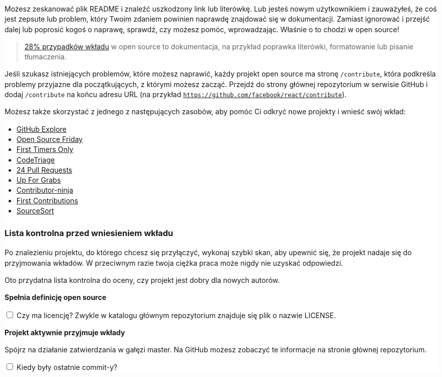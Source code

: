 Możesz zeskanować plik README i znaleźć uszkodzony link lub literówkę. Lub jesteś nowym użytkownikiem i zauważyłeś, że coś jest zepsute lub problem, który Twoim zdaniem powinien naprawdę znajdować się w dokumentacji. Zamiast ignorować i przejść dalej lub poprosić kogoś o naprawę, sprawdź, czy możesz pomóc, wprowadzając. Właśnie o to chodzi w open source!

> [28% przypadków wkładu](https://www.igor.pro.br/publica/papers/saner2016.pdf) w open source to dokumentacja, na przykład poprawka literówki, formatowanie lub pisanie tłumaczenia.

Jeśli szukasz istniejących problemów, które możesz naprawić, każdy projekt open source ma stronę `/contribute`, która podkreśla problemy przyjazne dla początkujących, z którymi możesz zacząć. Przejdź do strony głównej repozytorium w serwisie GitHub i dodaj `/contribute` na końcu adresu URL (na przykład [`https://github.com/facebook/react/contribute`](https://github.com/facebook/react/contribute)).

Możesz także skorzystać z jednego z następujących zasobów, aby pomóc Ci odkryć nowe projekty i wnieść swój wkład:

* [GitHub Explore](https://github.com/explore/)
* [Open Source Friday](https://opensourcefriday.com)
* [First Timers Only](https://www.firsttimersonly.com/)
* [CodeTriage](https://www.codetriage.com/)
* [24 Pull Requests](https://24pullrequests.com/)
* [Up For Grabs](https://up-for-grabs.net/)
* [Contributor-ninja](https://contributor.ninja)
* [First Contributions](https://firstcontributions.github.io)
* [SourceSort](https://web.archive.org/web/20201111233803/https://www.sourcesort.com/)

### Lista kontrolna przed wniesieniem wkładu

Po znalezieniu projektu, do którego chcesz się przyłączyć, wykonaj szybki skan, aby upewnić się, że projekt nadaje się do przyjmowania wkładów. W przeciwnym razie twoja ciężka praca może nigdy nie uzyskać odpowiedzi.

Oto przydatna lista kontrolna do oceny, czy projekt jest dobry dla nowych autorów.

**Spełnia definicję open source**

<div class="clearfix mb-2">
  <input type="checkbox" id="cbox1" class="d-block float-left mt-1 mr-2" value="checkbox">
  <label for="cbox1" class="overflow-hidden d-block text-normal">
  Czy ma licencję? Zwykle w katalogu głównym repozytorium znajduje się plik o nazwie LICENSE.
  </label>
</div>

**Projekt aktywnie przyjmuje wkłady**

Spójrz na działanie zatwierdzania w gałęzi master. Na GitHub możesz zobaczyć te informacje na stronie głównej repozytorium.

<div class="clearfix mb-2">
  <input type="checkbox" id="cbox2" class="d-block float-left mt-1 mr-2" value="checkbox">
  <label for="cbox2" class="overflow-hidden d-block text-normal">
  Kiedy były ostatnie commit-y?
  </label>
</div>
